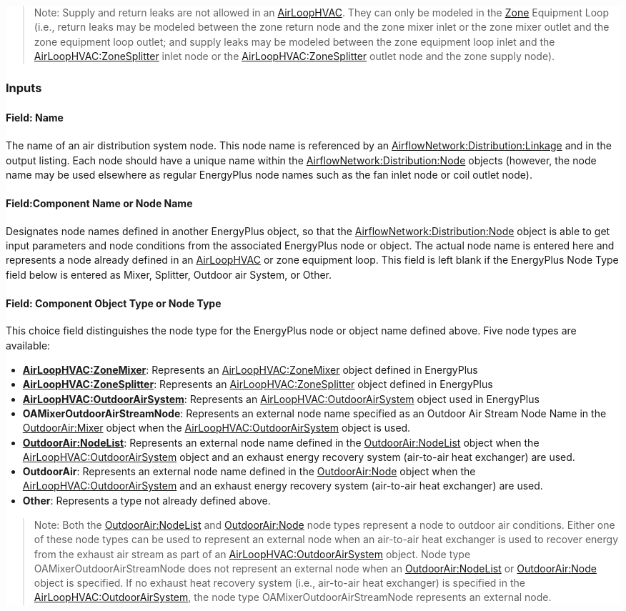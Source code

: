 > Note: Supply and return leaks are not allowed in an [AirLoopHVAC](#airloophvac). They can only be modeled in the [Zone](#zone) Equipment Loop (i.e., return leaks may be modeled between the zone return node and the zone mixer inlet or the zone mixer outlet and the zone equipment loop outlet; and supply leaks may be modeled between the zone equipment loop inlet and the [AirLoopHVAC:ZoneSplitter](#airloophvaczonesplitter) inlet node or the [AirLoopHVAC:ZoneSplitter](#airloophvaczonesplitter) outlet node and the zone supply node).

### Inputs

#### Field: Name

The name of an air distribution system node. This node name is referenced by an [AirflowNetwork:Distribution:Linkage](#airflownetworkdistributionlinkage) and in the output listing. Each node should have a unique name within the [AirflowNetwork:Distribution:Node](#airflownetworkdistributionnode) objects (however, the node name may be used elsewhere as regular EnergyPlus node names such as the fan inlet node or coil outlet node).

#### Field:Component Name or Node Name

Designates node names defined in another EnergyPlus object, so that the [AirflowNetwork:Distribution:Node](#airflownetworkdistributionnode) object is able to get input parameters and node conditions from the associated EnergyPlus node or object. The actual node name is entered here and represents a node already defined in an [AirLoopHVAC](#airloophvac) or zone equipment loop. This field is left blank if the EnergyPlus Node Type field below is entered as Mixer, Splitter, Outdoor air System, or Other.

#### Field: Component Object Type or Node Type

This choice field distinguishes the node type for the EnergyPlus node or object name defined above. Five node types are available:

- **[AirLoopHVAC:ZoneMixer](#airloophvaczonemixer)**: Represents an [AirLoopHVAC:ZoneMixer](#airloophvaczonemixer) object defined in EnergyPlus
- **[AirLoopHVAC:ZoneSplitter](#airloophvaczonesplitter)**: Represents an [AirLoopHVAC:ZoneSplitter](#airloophvaczonesplitter) object defined in EnergyPlus
- **[AirLoopHVAC:OutdoorAirSystem](#airloophvacoutdoorairsystem)**: Represents an [AirLoopHVAC:OutdoorAirSystem](#airloophvacoutdoorairsystem) object used in EnergyPlus
- **OAMixerOutdoorAirStreamNode**: Represents an external node name specified as an Outdoor Air Stream Node Name in the [OutdoorAir:Mixer](#outdoorairmixer) object when the [AirLoopHVAC:OutdoorAirSystem](#airloophvacoutdoorairsystem) object is used.
- **[OutdoorAir:NodeList](#outdoorairnodelist)**: Represents an external node name defined in the [OutdoorAir:NodeList](#outdoorairnodelist) object when the [AirLoopHVAC:OutdoorAirSystem](#airloophvacoutdoorairsystem) object and an exhaust energy recovery system (air-to-air heat exchanger) are used.
- **OutdoorAir**: Represents an external node name defined in the [OutdoorAir:Node](#outdoorairnode) object when the [AirLoopHVAC:OutdoorAirSystem](#airloophvacoutdoorairsystem) and an exhaust energy recovery system (air-to-air heat exchanger) are used.
- **Other**: Represents a type not already defined above.

> Note: Both the [OutdoorAir:NodeList](#outdoorairnodelist) and [OutdoorAir:Node](#outdoorairnode) node types represent a node to outdoor air conditions. Either one of these node types can be used to represent an external node when an air-to-air heat exchanger is used to recover energy from the exhaust air stream as part of an [AirLoopHVAC:OutdoorAirSystem](#airloophvacoutdoorairsystem) object. Node type OAMixerOutdoorAirStreamNode does not represent an external node when an [OutdoorAir:NodeList](#outdoorairnodelist) or [OutdoorAir:Node](#outdoorairnode) object is specified. If no exhaust heat recovery system (i.e., air-to-air heat exchanger) is specified in the [AirLoopHVAC:OutdoorAirSystem](#airloophvacoutdoorairsystem), the node type OAMixerOutdoorAirStreamNode represents an external node.
